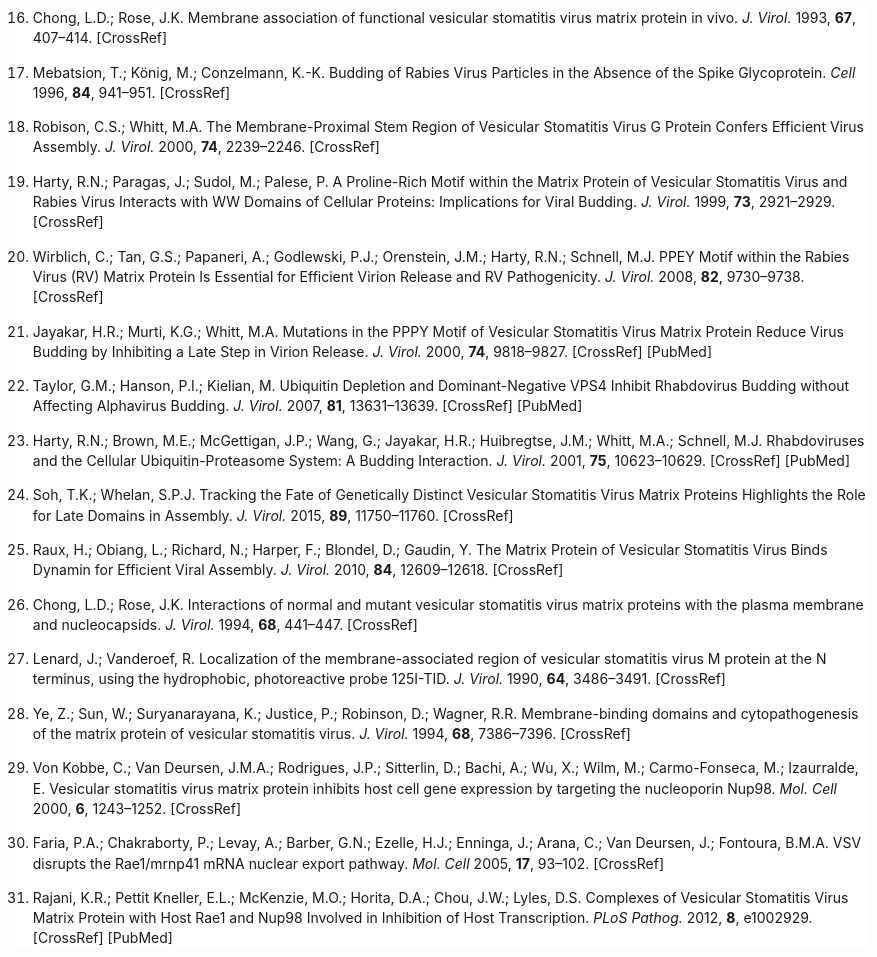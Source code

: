 16. Chong, L.D.; Rose, J.K. Membrane association of functional vesicular stomatitis virus matrix protein in vivo. *J. Virol.* 1993, **67**, 407–414. [CrossRef]

17. Mebatsion, T.; König, M.; Conzelmann, K.-K. Budding of Rabies Virus Particles in the Absence of the Spike Glycoprotein. *Cell* 1996, **84**, 941–951. [CrossRef]

18. Robison, C.S.; Whitt, M.A. The Membrane-Proximal Stem Region of Vesicular Stomatitis Virus G Protein Confers Efficient Virus Assembly. *J. Virol.* 2000, **74**, 2239–2246. [CrossRef]

19. Harty, R.N.; Paragas, J.; Sudol, M.; Palese, P. A Proline-Rich Motif within the Matrix Protein of Vesicular Stomatitis Virus and Rabies Virus Interacts with WW Domains of Cellular Proteins: Implications for Viral Budding. *J. Virol.* 1999, **73**, 2921–2929. [CrossRef]

20. Wirblich, C.; Tan, G.S.; Papaneri, A.; Godlewski, P.J.; Orenstein, J.M.; Harty, R.N.; Schnell, M.J. PPEY Motif within the Rabies Virus (RV) Matrix Protein Is Essential for Efficient Virion Release and RV Pathogenicity. *J. Virol.* 2008, **82**, 9730–9738. [CrossRef]

21. Jayakar, H.R.; Murti, K.G.; Whitt, M.A. Mutations in the PPPY Motif of Vesicular Stomatitis Virus Matrix Protein Reduce Virus Budding by Inhibiting a Late Step in Virion Release. *J. Virol.* 2000, **74**, 9818–9827. [CrossRef] [PubMed]

22. Taylor, G.M.; Hanson, P.I.; Kielian, M. Ubiquitin Depletion and Dominant-Negative VPS4 Inhibit Rhabdovirus Budding without Affecting Alphavirus Budding. *J. Virol.* 2007, **81**, 13631–13639. [CrossRef] [PubMed]

23. Harty, R.N.; Brown, M.E.; McGettigan, J.P.; Wang, G.; Jayakar, H.R.; Huibregtse, J.M.; Whitt, M.A.; Schnell, M.J. Rhabdoviruses and the Cellular Ubiquitin-Proteasome System: A Budding Interaction. *J. Virol.* 2001, **75**, 10623–10629. [CrossRef] [PubMed]

24. Soh, T.K.; Whelan, S.P.J. Tracking the Fate of Genetically Distinct Vesicular Stomatitis Virus Matrix Proteins Highlights the Role for Late Domains in Assembly. *J. Virol.* 2015, **89**, 11750–11760. [CrossRef]

25. Raux, H.; Obiang, L.; Richard, N.; Harper, F.; Blondel, D.; Gaudin, Y. The Matrix Protein of Vesicular Stomatitis Virus Binds Dynamin for Efficient Viral Assembly. *J. Virol.* 2010, **84**, 12609–12618. [CrossRef]

26. Chong, L.D.; Rose, J.K. Interactions of normal and mutant vesicular stomatitis virus matrix proteins with the plasma membrane and nucleocapsids. *J. Virol.* 1994, **68**, 441–447. [CrossRef]

27. Lenard, J.; Vanderoef, R. Localization of the membrane-associated region of vesicular stomatitis virus M protein at the N terminus, using the hydrophobic, photoreactive probe 125I-TID. *J. Virol.* 1990, **64**, 3486–3491. [CrossRef]

28. Ye, Z.; Sun, W.; Suryanarayana, K.; Justice, P.; Robinson, D.; Wagner, R.R. Membrane-binding domains and cytopathogenesis of the matrix protein of vesicular stomatitis virus. *J. Virol.* 1994, **68**, 7386–7396. [CrossRef]

29. Von Kobbe, C.; Van Deursen, J.M.A.; Rodrigues, J.P.; Sitterlin, D.; Bachi, A.; Wu, X.; Wilm, M.; Carmo-Fonseca, M.; Izaurralde, E. Vesicular stomatitis virus matrix protein inhibits host cell gene expression by targeting the nucleoporin Nup98. *Mol. Cell* 2000, **6**, 1243–1252. [CrossRef]

30. Faria, P.A.; Chakraborty, P.; Levay, A.; Barber, G.N.; Ezelle, H.J.; Enninga, J.; Arana, C.; Van Deursen, J.; Fontoura, B.M.A. VSV disrupts the Rae1/mrnp41 mRNA nuclear export pathway. *Mol. Cell* 2005, **17**, 93–102. [CrossRef]

31. Rajani, K.R.; Pettit Kneller, E.L.; McKenzie, M.O.; Horita, D.A.; Chou, J.W.; Lyles, D.S. Complexes of Vesicular Stomatitis Virus Matrix Protein with Host Rae1 and Nup98 Involved in Inhibition of Host Transcription. *PLoS Pathog.* 2012, **8**, e1002929. [CrossRef] [PubMed]
